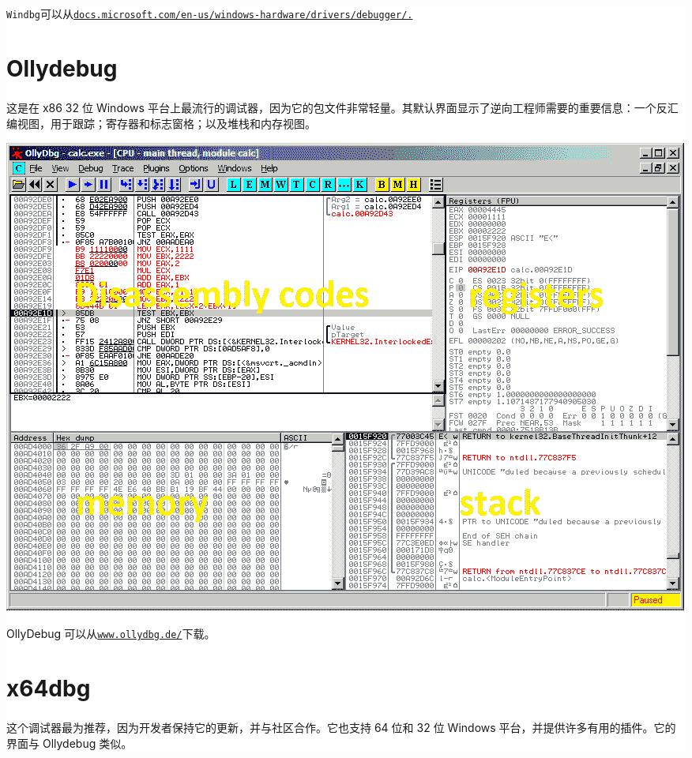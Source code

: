 `Windbg`可以从[`docs.microsoft.com/en-us/windows-hardware/drivers/debugger/.`](https://docs.microsoft.com/en-us/windows-hardware/drivers/debugger/.)

# Ollydebug

这是在 x86 32 位 Windows 平台上最流行的调试器，因为它的包文件非常轻量。其默认界面显示了逆向工程师需要的重要信息：一个反汇编视图，用于跟踪；寄存器和标志窗格；以及堆栈和内存视图。

![](img/e2ddfff3-b669-4358-ad27-c87246f0c788.png)

OllyDebug 可以从[`www.ollydbg.de/`](http://www.ollydbg.de/)下载。

# x64dbg

这个调试器最为推荐，因为开发者保持它的更新，并与社区合作。它也支持 64 位和 32 位 Windows 平台，并提供许多有用的插件。它的界面与 Ollydebug 类似。
